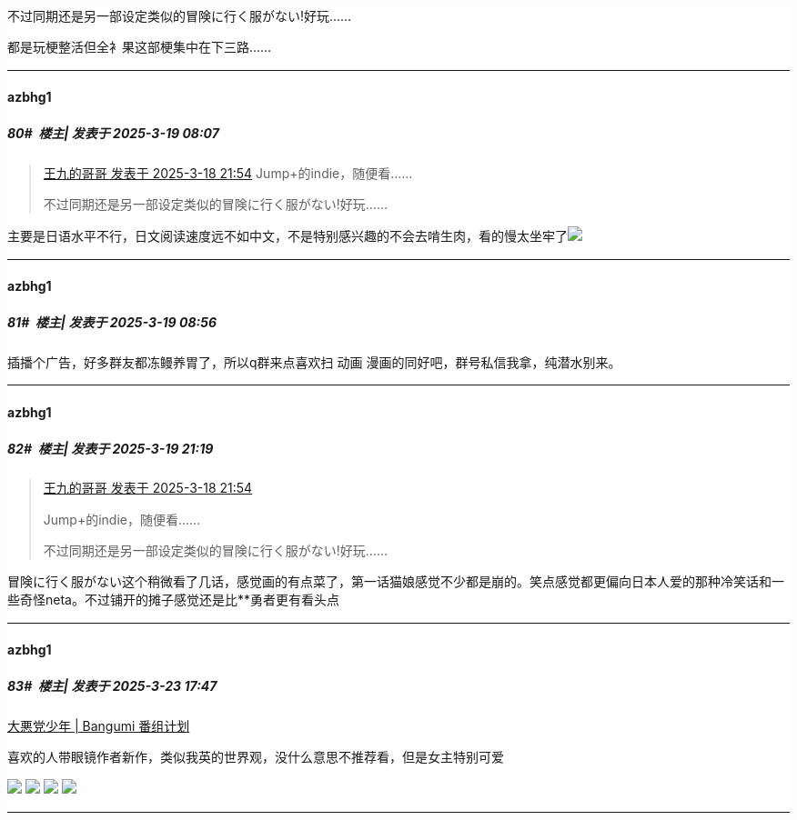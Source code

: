 不过同期还是另一部设定类似的冒険に行く服がない!好玩……

都是玩梗整活但全衤果这部梗集中在下三路……


*****

####  azbhg1  
##### 80#         楼主| 发表于 2025-3-19 08:07

<blockquote><a href="httphttps://bbs.saraba1st.com/2b/forum.php?mod=redirect&amp;goto=findpost&amp;pid=67682484&amp;ptid=2202686" target="_blank">王九的哥哥 发表于 2025-3-18 21:54</a>
Jump+的indie，随便看……

不过同期还是另一部设定类似的冒険に行く服がない!好玩……</blockquote>
主要是日语水平不行，日文阅读速度远不如中文，不是特别感兴趣的不会去啃生肉，看的慢太坐牢了<img src="https://static.saraba1st.com/image/smiley/face2017/068.png" referrerpolicy="no-referrer">


*****

####  azbhg1  
##### 81#         楼主| 发表于 2025-3-19 08:56

插播个广告，好多群友都冻鳗养胃了，所以q群来点喜欢扫 动画 漫画的同好吧，群号私信我拿，纯潜水别来。


*****

####  azbhg1  
##### 82#         楼主| 发表于 2025-3-19 21:19

<blockquote><a href="httphttps://bbs.saraba1st.com/2b/forum.php?mod=redirect&amp;goto=findpost&amp;pid=67682484&amp;ptid=2202686" target="_blank">王九的哥哥 发表于 2025-3-18 21:54</a>

Jump+的indie，随便看……

不过同期还是另一部设定类似的冒険に行く服がない!好玩……</blockquote>
冒険に行く服がない这个稍微看了几话，感觉画的有点菜了，第一话猫娘感觉不少都是崩的。笑点感觉都更偏向日本人爱的那种冷笑话和一些奇怪neta。不过铺开的摊子感觉还是比**勇者更有看头点

*****

####  azbhg1  
##### 83#         楼主| 发表于 2025-3-23 17:47

[大悪党少年 | Bangumi 番组计划](https://bangumi.tv/subject/524901)

喜欢的人带眼镜作者新作，类似我英的世界观，没什么意思不推荐看，但是女主特别可爱

<img src="https://p.sda1.dev/22/36202c4d82d1c60bbd8ba99e7444aafc/Gi_sTqGa4AMzq2C.jpg" referrerpolicy="no-referrer">
<img src="https://p.sda1.dev/22/ade899072a1ab653e412daea68c071be/GjVni0bagAE0WJ-.jpg" referrerpolicy="no-referrer">
<img src="https://p.sda1.dev/22/3b5aa1a1dad986b57fdea7f5d5ba84b7/GkY-8ZhaoAAiJ1l.jpg" referrerpolicy="no-referrer">
<img src="https://p.sda1.dev/22/a2d85c67e989d969aa253fc2c3968ae4/GktLjGlWQAAZ6rZ.jpg" referrerpolicy="no-referrer">


*****
